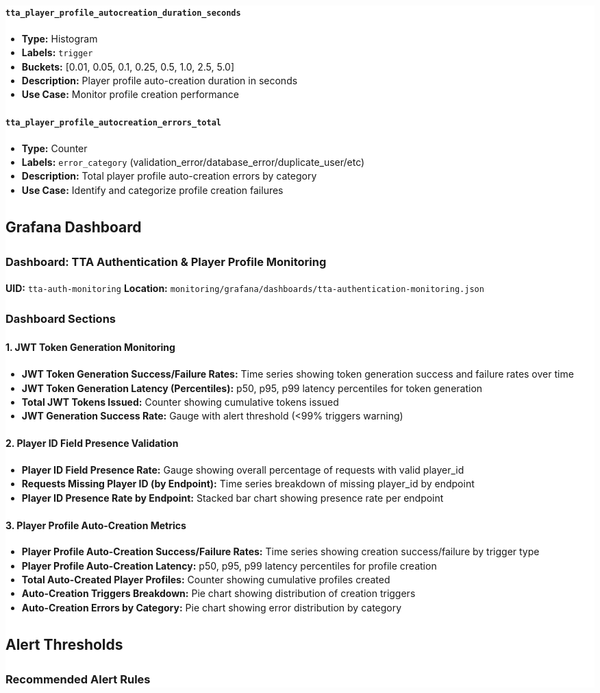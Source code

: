 #### `tta_player_profile_autocreation_duration_seconds`
- **Type:** Histogram
- **Labels:** `trigger`
- **Buckets:** [0.01, 0.05, 0.1, 0.25, 0.5, 1.0, 2.5, 5.0]
- **Description:** Player profile auto-creation duration in seconds
- **Use Case:** Monitor profile creation performance

#### `tta_player_profile_autocreation_errors_total`
- **Type:** Counter
- **Labels:** `error_category` (validation_error/database_error/duplicate_user/etc)
- **Description:** Total player profile auto-creation errors by category
- **Use Case:** Identify and categorize profile creation failures

## Grafana Dashboard

### Dashboard: TTA Authentication & Player Profile Monitoring
**UID:** `tta-auth-monitoring`
**Location:** `monitoring/grafana/dashboards/tta-authentication-monitoring.json`

### Dashboard Sections

#### 1. JWT Token Generation Monitoring
- **JWT Token Generation Success/Failure Rates:** Time series showing token generation success and failure rates over time
- **JWT Token Generation Latency (Percentiles):** p50, p95, p99 latency percentiles for token generation
- **Total JWT Tokens Issued:** Counter showing cumulative tokens issued
- **JWT Generation Success Rate:** Gauge with alert threshold (<99% triggers warning)

#### 2. Player ID Field Presence Validation
- **Player ID Field Presence Rate:** Gauge showing overall percentage of requests with valid player_id
- **Requests Missing Player ID (by Endpoint):** Time series breakdown of missing player_id by endpoint
- **Player ID Presence Rate by Endpoint:** Stacked bar chart showing presence rate per endpoint

#### 3. Player Profile Auto-Creation Metrics
- **Player Profile Auto-Creation Success/Failure Rates:** Time series showing creation success/failure by trigger type
- **Player Profile Auto-Creation Latency:** p50, p95, p99 latency percentiles for profile creation
- **Total Auto-Created Player Profiles:** Counter showing cumulative profiles created
- **Auto-Creation Triggers Breakdown:** Pie chart showing distribution of creation triggers
- **Auto-Creation Errors by Category:** Pie chart showing error distribution by category

## Alert Thresholds

### Recommended Alert Rules
